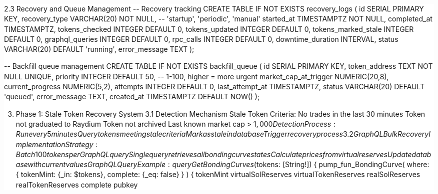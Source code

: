 2.3 Recovery and Queue Management
-- Recovery tracking
CREATE TABLE IF NOT EXISTS recovery_logs (
  id SERIAL PRIMARY KEY,
  recovery_type VARCHAR(20) NOT NULL, -- 'startup', 'periodic', 'manual'
  started_at TIMESTAMPTZ NOT NULL,
  completed_at TIMESTAMPTZ,
  tokens_checked INTEGER DEFAULT 0,
  tokens_updated INTEGER DEFAULT 0,
  tokens_marked_stale INTEGER DEFAULT 0,
  graphql_queries INTEGER DEFAULT 0,
  rpc_calls INTEGER DEFAULT 0,
  downtime_duration INTERVAL,
  status VARCHAR(20) DEFAULT 'running',
  error_message TEXT
);

-- Backfill queue management
CREATE TABLE IF NOT EXISTS backfill_queue (
  id SERIAL PRIMARY KEY,
  token_address TEXT NOT NULL UNIQUE,
  priority INTEGER DEFAULT 50, -- 1-100, higher = more urgent
  market_cap_at_trigger NUMERIC(20,8),
  current_progress NUMERIC(5,2),
  attempts INTEGER DEFAULT 0,
  last_attempt_at TIMESTAMPTZ,
  status VARCHAR(20) DEFAULT 'queued',
  error_message TEXT,
  created_at TIMESTAMPTZ DEFAULT NOW()
);


3. Phase 1: Stale Token Recovery System
3.1 Detection Mechanism
Stale Token Criteria:
No trades in the last 30 minutes
Token not graduated to Raydium
Token not archived
Last known market cap > $1,000
Detection Process:
Run every 5 minutes
Query tokens meeting stale criteria
Mark as stale in database
Trigger recovery process
3.2 GraphQL Bulk Recovery
Implementation Strategy:
Batch 100 tokens per GraphQL query
Single query retrieves all bonding curve states
Calculate prices from virtual reserves
Update database with current values
GraphQL Query Example:
query GetBondingCurves($tokens: [String!]) {
  pump_fun_BondingCurve(
    where: {
      tokenMint: {_in: $tokens},
      complete: {_eq: false}
    }
  ) {
    tokenMint
    virtualSolReserves
    virtualTokenReserves
    realSolReserves
    realTokenReserves
    complete
    pubkey